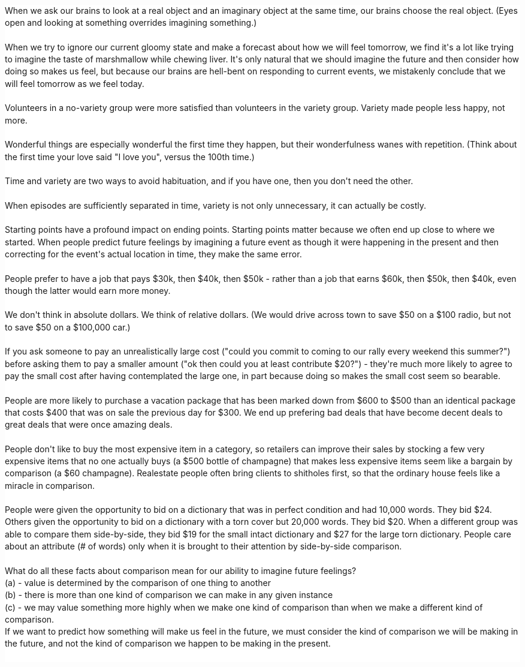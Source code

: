 When we ask our brains to look at a real object and an imaginary object at the same time, our brains choose the real object.  (Eyes open and looking at something overrides imagining something.)<br>
<br>
When we try to ignore our current gloomy state and make a forecast about how we will feel tomorrow, we find it's a lot like trying to imagine the taste of marshmallow while chewing liver.  It's only natural that we should imagine the future and then consider how doing so makes us feel, but because our brains are hell-bent on responding to current events, we mistakenly conclude that we will feel tomorrow as we feel today.<br>
<br>
Volunteers in a no-variety group were more satisfied than volunteers in the variety group.  Variety made people less happy, not more.<br>
<br>
Wonderful things are especially wonderful the first time they happen, but their wonderfulness wanes with repetition.  (Think about the first time your love said "I love you", versus the 100th time.)<br>
<br>
Time and variety are two ways to avoid habituation, and if you have one, then you don't need the other.<br>
<br>
When episodes are sufficiently separated in time, variety is not only unnecessary, it can actually be costly.<br>
<br>
Starting points have a profound impact on ending points.  Starting points matter because we often end up close to where we started.  When people predict future feelings by imagining a future event as though it were happening in the present and then correcting for the event's actual location in time, they make the same error.<br>
<br>
People prefer to have a job that pays $30k, then $40k, then $50k - rather than a job that earns $60k, then $50k, then $40k, even though the latter would earn more money.<br>
<br>
We don't think in absolute dollars.  We think of relative dollars.  (We would drive across town to save $50 on a $100 radio, but not to save $50 on a $100,000 car.)<br>
<br>
If you ask someone to pay an unrealistically large cost ("could you commit to coming to our rally every weekend this summer?") before asking them to pay a smaller amount ("ok then could you at least contribute $20?")  - they're much more likely to agree to pay the small cost after having contemplated the large one, in part because doing so makes the small cost seem so bearable.<br>
<br>
People are more likely to purchase a vacation package that has been marked down from $600 to $500 than an identical package that costs $400 that was on sale the previous day for $300.  We end up prefering bad deals that have become decent deals to great deals that were once amazing deals.<br>
<br>
People don't like to buy the most expensive item in a category, so retailers can improve their sales by stocking a few very expensive items that no one actually buys (a $500 bottle of champagne) that makes less expensive items seem like a bargain by comparison (a $60 champagne).  Realestate people often bring clients to shitholes first, so that the ordinary house feels like a miracle in comparison.<br>
<br>
People were given the opportunity to bid on a dictionary that was in perfect condition and had 10,000 words.  They bid $24.  Others given the opportunity to bid on a  dictionary with a torn cover but 20,000 words.  They bid $20.  When a different group was able to compare them side-by-side, they bid $19 for the small intact dictionary and $27 for the large torn dictionary.  People care about an attribute (# of words) only when it is brought to their attention by side-by-side comparison.<br>
<br>
What do all these facts about comparison mean for our ability to imagine future feelings?<br>
(a) - value is determined by the comparison of one thing to another<br>
(b) - there is more than one kind of comparison we can make in any given instance<br>
(c) - we may value something more highly when we make one kind of comparison than when we make a different kind of comparison.<br>
If we want to predict how something will make us feel in the future, we must consider the kind of comparison we will be making in the future, and not the kind of comparison we happen to be making in the present.<br>
<br>